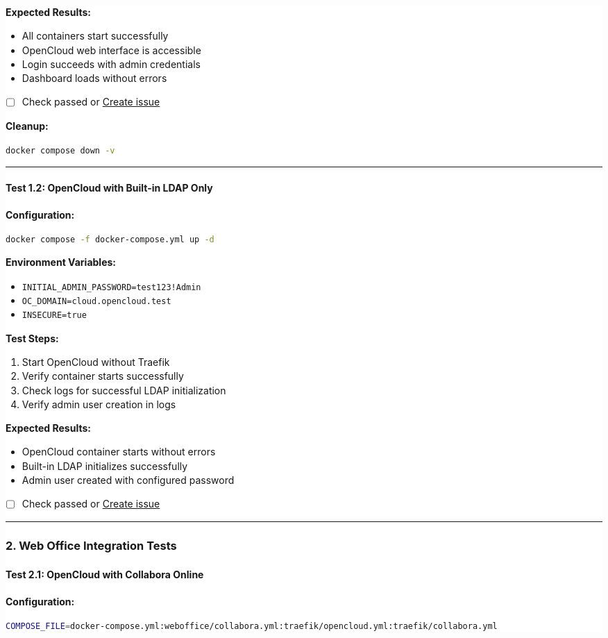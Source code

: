**Expected Results:**
- All containers start successfully
- OpenCloud web interface is accessible
- Login succeeds with admin credentials
- Dashboard loads without errors

- [ ] Check passed or [Create issue](https://github.com/opencloud-eu/opencloud-compose/issues/new?title=Test%201.1%20Failed:%20Minimal%20OpenCloud%20with%20Traefik&body=**Parent%20Issue:**%20%23%0A%0A**Test%20ID:**%20Test%201.1%0A**Test%20Name:**%20Minimal%20OpenCloud%20with%20Traefik%0A**Date:**%20%0A**Tester:**%20%0A**Status:**%20FAILED%0A%0A**Issue%20Description:**%0A%0A**Steps%20to%20Reproduce:**%0A1.%20%0A%0A**Logs/Screenshots:**%0A%0A**Environment:**%0A-%20Docker%20version:%20%0A-%20Docker%20Compose%20version:%20%0A-%20OpenCloud%20version:%20&labels=Type:Bug)

**Cleanup:**
```bash
docker compose down -v
```

---

#### Test 1.2: OpenCloud with Built-in LDAP Only
**Configuration:**
```bash
docker compose -f docker-compose.yml up -d
```

**Environment Variables:**
- `INITIAL_ADMIN_PASSWORD=test123!Admin`
- `OC_DOMAIN=cloud.opencloud.test`
- `INSECURE=true`

**Test Steps:**
1. Start OpenCloud without Traefik
2. Verify container starts successfully
3. Check logs for successful LDAP initialization
4. Verify admin user creation in logs

**Expected Results:**
- OpenCloud container starts without errors
- Built-in LDAP initializes successfully
- Admin user created with configured password

- [ ] Check passed or [Create issue](https://github.com/opencloud-eu/opencloud-compose/issues/new?title=Test%201.2%20Failed:%20OpenCloud%20with%20Built-in%20LDAP%20Only&body=**Parent%20Issue:**%20%23%0A%0A**Test%20ID:**%20Test%201.2%0A**Test%20Name:**%20OpenCloud%20with%20Built-in%20LDAP%20Only%0A**Date:**%20%0A**Tester:**%20%0A**Status:**%20FAILED%0A%0A**Issue%20Description:**%0A%0A**Steps%20to%20Reproduce:**%0A1.%20%0A%0A**Logs/Screenshots:**%0A%0A**Environment:**%0A-%20Docker%20version:%20%0A-%20Docker%20Compose%20version:%20%0A-%20OpenCloud%20version:%20&labels=Type:Bug)

---

### 2. Web Office Integration Tests

#### Test 2.1: OpenCloud with Collabora Online
**Configuration:**
```bash
COMPOSE_FILE=docker-compose.yml:weboffice/collabora.yml:traefik/opencloud.yml:traefik/collabora.yml
```
